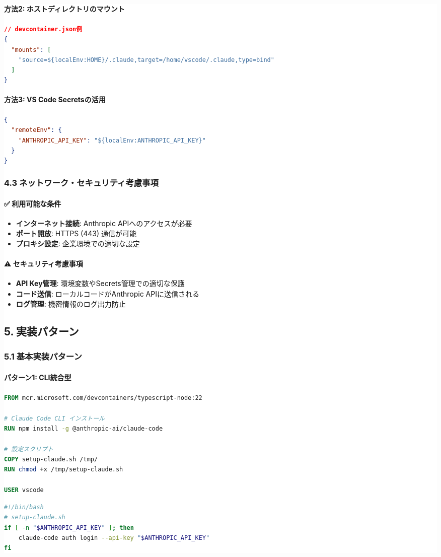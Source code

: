 #### 方法2: ホストディレクトリのマウント
```json
// devcontainer.json例
{
  "mounts": [
    "source=${localEnv:HOME}/.claude,target=/home/vscode/.claude,type=bind"
  ]
}
```

#### 方法3: VS Code Secretsの活用
```json
{
  "remoteEnv": {
    "ANTHROPIC_API_KEY": "${localEnv:ANTHROPIC_API_KEY}"
  }
}
```

### 4.3 ネットワーク・セキュリティ考慮事項

#### ✅ 利用可能な条件
- **インターネット接続**: Anthropic APIへのアクセスが必要
- **ポート開放**: HTTPS (443) 通信が可能
- **プロキシ設定**: 企業環境での適切な設定

#### ⚠️ セキュリティ考慮事項
- **API Key管理**: 環境変数やSecrets管理での適切な保護
- **コード送信**: ローカルコードがAnthropic APIに送信される
- **ログ管理**: 機密情報のログ出力防止

## 5. 実装パターン

### 5.1 基本実装パターン

#### パターン1: CLI統合型
```dockerfile
FROM mcr.microsoft.com/devcontainers/typescript-node:22

# Claude Code CLI インストール
RUN npm install -g @anthropic-ai/claude-code

# 設定スクリプト
COPY setup-claude.sh /tmp/
RUN chmod +x /tmp/setup-claude.sh

USER vscode
```

```bash
#!/bin/bash
# setup-claude.sh
if [ -n "$ANTHROPIC_API_KEY" ]; then
    claude-code auth login --api-key "$ANTHROPIC_API_KEY"
fi
```
